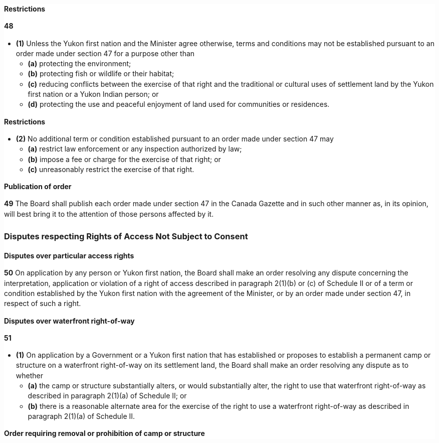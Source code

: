 

**Restrictions**

**48** 

- **(1)** Unless the Yukon first nation and the Minister agree otherwise, terms and conditions may not be established pursuant to an order made under section 47 for a purpose other than
	- **(a)** protecting the environment;
	- **(b)** protecting fish or wildlife or their habitat;
	- **(c)** reducing conflicts between the exercise of that right and the traditional or cultural uses of settlement land by the Yukon first nation or a Yukon Indian person; or
	- **(d)** protecting the use and peaceful enjoyment of land used for communities or residences.

**Restrictions**

- **(2)** No additional term or condition established pursuant to an order made under section 47 may
	- **(a)** restrict law enforcement or any inspection authorized by law;
	- **(b)** impose a fee or charge for the exercise of that right; or
	- **(c)** unreasonably restrict the exercise of that right.




**Publication of order**

**49** The Board shall publish each order made under section 47 in the Canada Gazette and in such other manner as, in its opinion, will best bring it to the attention of those persons affected by it.




### Disputes respecting Rights of Access Not Subject to Consent



**Disputes over particular access rights**

**50** On application by any person or Yukon first nation, the Board shall make an order resolving any dispute concerning the interpretation, application or violation of a right of access described in paragraph 2(1)(b) or (c) of Schedule II or of a term or condition established by the Yukon first nation with the agreement of the Minister, or by an order made under section 47, in respect of such a right.




**Disputes over waterfront right-of-way**

**51** 

- **(1)** On application by a Government or a Yukon first nation that has established or proposes to establish a permanent camp or structure on a waterfront right-of-way on its settlement land, the Board shall make an order resolving any dispute as to whether
	- **(a)** the camp or structure substantially alters, or would substantially alter, the right to use that waterfront right-of-way as described in paragraph 2(1)(a) of Schedule II; or
	- **(b)** there is a reasonable alternate area for the exercise of the right to use a waterfront right-of-way as described in paragraph 2(1)(a) of Schedule II.

**Order requiring removal or prohibition of camp or structure**
